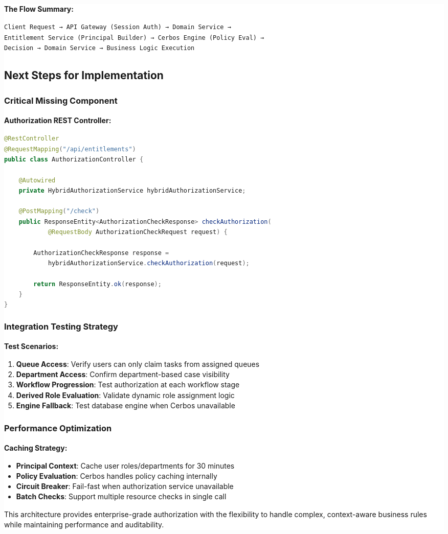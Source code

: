 **The Flow Summary:**
```
Client Request → API Gateway (Session Auth) → Domain Service → 
Entitlement Service (Principal Builder) → Cerbos Engine (Policy Eval) → 
Decision → Domain Service → Business Logic Execution
```

## Next Steps for Implementation

### Critical Missing Component

**Authorization REST Controller:**
```java
@RestController
@RequestMapping("/api/entitlements")
public class AuthorizationController {
    
    @Autowired
    private HybridAuthorizationService hybridAuthorizationService;
    
    @PostMapping("/check")
    public ResponseEntity<AuthorizationCheckResponse> checkAuthorization(
            @RequestBody AuthorizationCheckRequest request) {
        
        AuthorizationCheckResponse response = 
            hybridAuthorizationService.checkAuthorization(request);
        
        return ResponseEntity.ok(response);
    }
}
```

### Integration Testing Strategy

**Test Scenarios:**
1. **Queue Access**: Verify users can only claim tasks from assigned queues
2. **Department Access**: Confirm department-based case visibility
3. **Workflow Progression**: Test authorization at each workflow stage
4. **Derived Role Evaluation**: Validate dynamic role assignment logic
5. **Engine Fallback**: Test database engine when Cerbos unavailable

### Performance Optimization

**Caching Strategy:**
- **Principal Context**: Cache user roles/departments for 30 minutes
- **Policy Evaluation**: Cerbos handles policy caching internally
- **Circuit Breaker**: Fail-fast when authorization service unavailable
- **Batch Checks**: Support multiple resource checks in single call

This architecture provides enterprise-grade authorization with the flexibility to handle complex, context-aware business rules while maintaining performance and auditability.